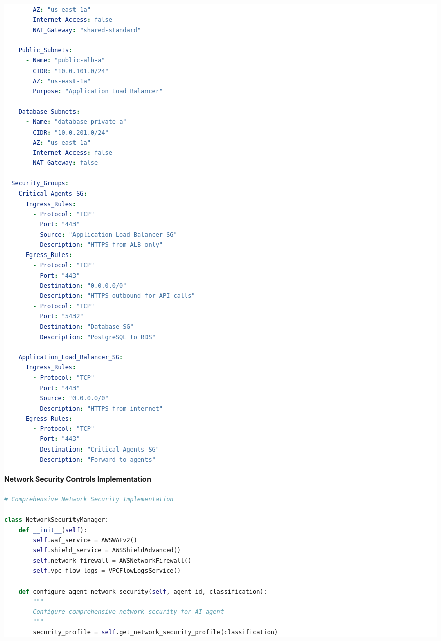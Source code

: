 ```yaml
        AZ: "us-east-1a"
        Internet_Access: false
        NAT_Gateway: "shared-standard"
        
    Public_Subnets:
      - Name: "public-alb-a"
        CIDR: "10.0.101.0/24"
        AZ: "us-east-1a"
        Purpose: "Application Load Balancer"
        
    Database_Subnets:
      - Name: "database-private-a"
        CIDR: "10.0.201.0/24"
        AZ: "us-east-1a"
        Internet_Access: false
        NAT_Gateway: false

  Security_Groups:
    Critical_Agents_SG:
      Ingress_Rules:
        - Protocol: "TCP"
          Port: "443"
          Source: "Application_Load_Balancer_SG"
          Description: "HTTPS from ALB only"
      Egress_Rules:
        - Protocol: "TCP"
          Port: "443"
          Destination: "0.0.0.0/0"
          Description: "HTTPS outbound for API calls"
        - Protocol: "TCP"
          Port: "5432"
          Destination: "Database_SG"
          Description: "PostgreSQL to RDS"
          
    Application_Load_Balancer_SG:
      Ingress_Rules:
        - Protocol: "TCP"
          Port: "443"
          Source: "0.0.0.0/0"
          Description: "HTTPS from internet"
      Egress_Rules:
        - Protocol: "TCP"
          Port: "443"
          Destination: "Critical_Agents_SG"
          Description: "Forward to agents"
```

#### **Network Security Controls Implementation**
```python
# Comprehensive Network Security Implementation

class NetworkSecurityManager:
    def __init__(self):
        self.waf_service = AWSWAFv2()
        self.shield_service = AWSShieldAdvanced()
        self.network_firewall = AWSNetworkFirewall()
        self.vpc_flow_logs = VPCFlowLogsService()
        
    def configure_agent_network_security(self, agent_id, classification):
        """
        Configure comprehensive network security for AI agent
        """
        security_profile = self.get_network_security_profile(classification)
```